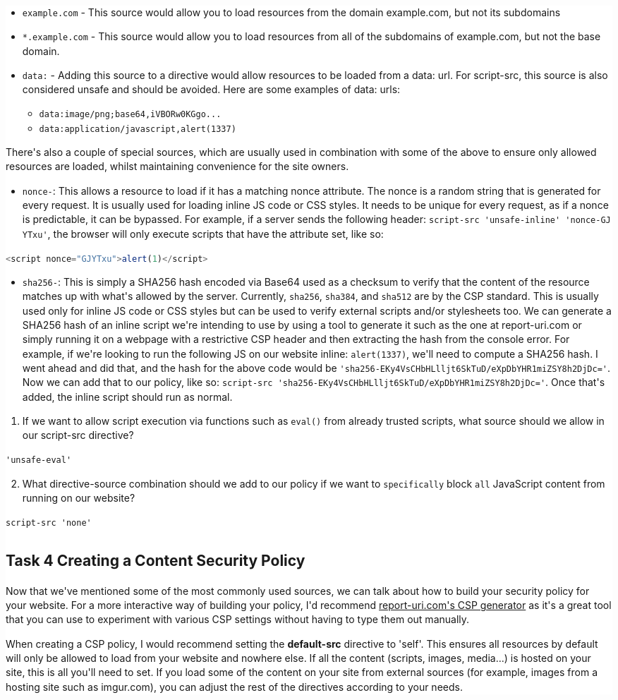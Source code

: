 * `example.com` - This source would allow you to load resources from the domain example.com, but not its subdomains
* `*.example.com` - This source would allow you to load resources from all of the subdomains of example.com, but not the base domain.
* `data:` - Adding this source to a directive would allow resources to be loaded from a data: url. For script-src, this source is also considered unsafe and should be avoided. Here are some examples of data: urls:

  * `data:image/png;base64,iVBORw0KGgo...`
  * `data:application/javascript,alert(1337)`

There's also a couple of special sources, which are usually used in combination with some of the above to ensure only allowed resources are loaded, whilst maintaining convenience for the site owners.

* `nonce-`: This allows a resource to load if it has a matching nonce attribute. The nonce is a random string that is generated for every request. It is usually used for loading inline JS code or CSS styles. It needs to be unique for every request, as if a nonce is predictable, it can be bypassed.
For example, if a server sends the following header: `script-src 'unsafe-inline' 'nonce-GJYTxu'`, the browser will only execute scripts that have the attribute set, like so: 

```js
<script nonce="GJYTxu">alert(1)</script>
```

* `sha256-`: This is simply a SHA256 hash encoded via Base64 used as a checksum to verify that the content of the resource matches up with what's allowed by the server. Currently, `sha256`, `sha384`, and `sha512` are by the CSP standard. This is usually used only for inline JS code or CSS styles but can be used to verify external scripts and/or stylesheets too. We can generate a SHA256 hash of an inline script we're intending to use by using a tool to generate it such as the one at report-uri.com or simply running it on a webpage with a restrictive CSP header and then extracting the hash from the console error.
For example, if we're looking to run the following JS on our website inline: `alert(1337)`, we'll need to compute a SHA256 hash. I went ahead and did that, and the hash for the above code would be `'sha256-EKy4VsCHbHLlljt6SkTuD/eXpDbYHR1miZSY8h2DjDc='`. Now we can add that to our policy, like so: `script-src 'sha256-EKy4VsCHbHLlljt6SkTuD/eXpDbYHR1miZSY8h2DjDc='`. Once that's added, the inline script should run as normal.

1. If we want to allow script execution via functions such as `eval()` from already trusted scripts, what source should we allow in our script-src directive?

`'unsafe-eval'`

2. What directive-source combination should we add to our policy if we want to `specifically` block `all` JavaScript content from running on our website?

`script-src 'none'`

## Task 4 Creating a Content Security Policy

Now that we've mentioned some of the most commonly used sources, we can talk about how to build your security policy for your website. For a more interactive way of building your policy, I'd recommend [report-uri.com's CSP generator](https://report-uri.com/home/generate) as it's a great tool that you can use to experiment with various CSP settings without having to type them out manually.

When creating a CSP policy, I would recommend setting the **default-src** directive to 'self'. This ensures all resources by default will only be allowed to load from your website and nowhere else. If all the content (scripts, images, media...) is hosted on your site, this is all you'll need to set. If you load some of the content on your site from external sources (for example, images from a hosting site such as imgur.com), you can adjust the rest of the directives according to your needs.
